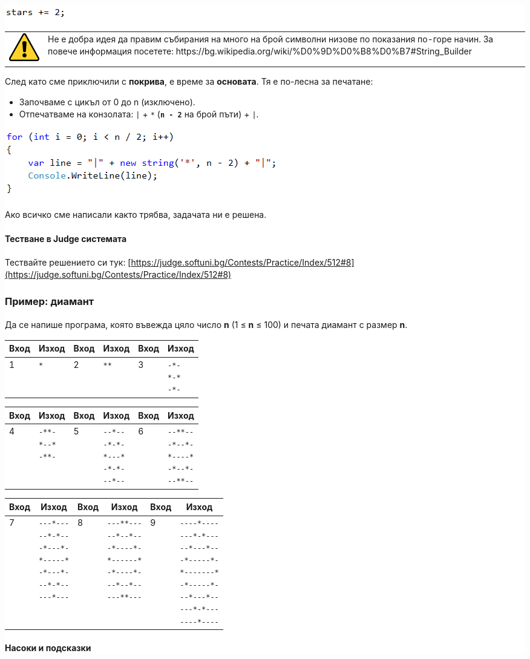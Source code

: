 ![](assets/chapter-6-images/house/stars-adding-roof-printing.PNG)

<table><tr><td><img src="/assets/alert-icon.png" style="max-width:50px"/></td>
<td>Не е добра идея да правим събирания на много на брой символни низове по показания по-горе начин. За повече информация посетете: https://bg.wikipedia.org/wiki/%D0%9D%D0%B8%D0%B7#String_Builder</td>
</tr></table>

След като сме приключили с **покрива**, е време за **основата**. Тя е по-лесна за печатане:
* Започваме с цикъл от 0 до n (изключено).
* Отпечатваме на конзолата: `|` + `*` (**`n - 2`** на брой пъти) + `|`.

![](assets/chapter-6-images/house/base-printing.png)

Ако всичко сме написали както трябва, задачата ни е решена.

#### Тестване в Judge системата

Тествайте решението си тук: [https://judge.softuni.bg/Contests/Practice/Index/512#8](https://judge.softuni.bg/Contests/Practice/Index/512#8)

### Пример: диамант

Да се напише програма, която въвежда цяло число **n** (1 ≤ **n** ≤ 100) и печата диамант с размер **n**.

|Вход|Изход|Вход|Изход|Вход|Изход|
|---|---|---|---|---|---|
|1|<code>\*</code><br>|2|<code>\*\*</code>|3|<code>-\*-</code><br><code>\*-\*</code><br><code>-\*-</code>|

|Вход|Изход|Вход|Изход|Вход|Изход|
|---|---|---|---|---|---|
|4|<code>-\*\*-</code><br><code>\*--\*</code><br><code>-\*\*-</code>|5|<code>--\*--</code><br><code>-\*-\*-</code><br><code>\*---\*</code><br><code>-\*-\*-</code><br><code>--\*--</code><br>|6|<code>--\*\*--</code><br><code>-\*--\*-</code><br><code>\*----\*</code><br><code>-\*--\*-</code><br><code>--\*\*--</code><br>|

|Вход|Изход|Вход|Изход|Вход|Изход|
|---|---|---|---|---|---|
|7|<code>---\*---</code><br><code>--\*-\*--</code><br><code>-\*---\*-</code><br><code>\*-----\*</code><br><code>-\*---\*-</code><br><code>--\*-\*--</code><br><code>---\*---</code><br>|8|<code>---\*\*---</code><br><code>--\*--\*--</code><br><code>-\*----\*-</code><br><code>\*------\*</code><br><code>-\*----\*-</code><br><code>--\*--\*--</code><br><code>---\*\*---</code><br>|9|<code>----\*----</code><br><code>---\*-\*---</code><br><code>--\*---\*--</code><br><code>-\*-----\*-</code><br><code>\*-------\*</code><br><code>-\*-----\*-</code><br><code>--\*---\*--</code><br><code>---\*-\*---</code><br><code>----\*----</code>|

#### Насоки и подсказки
